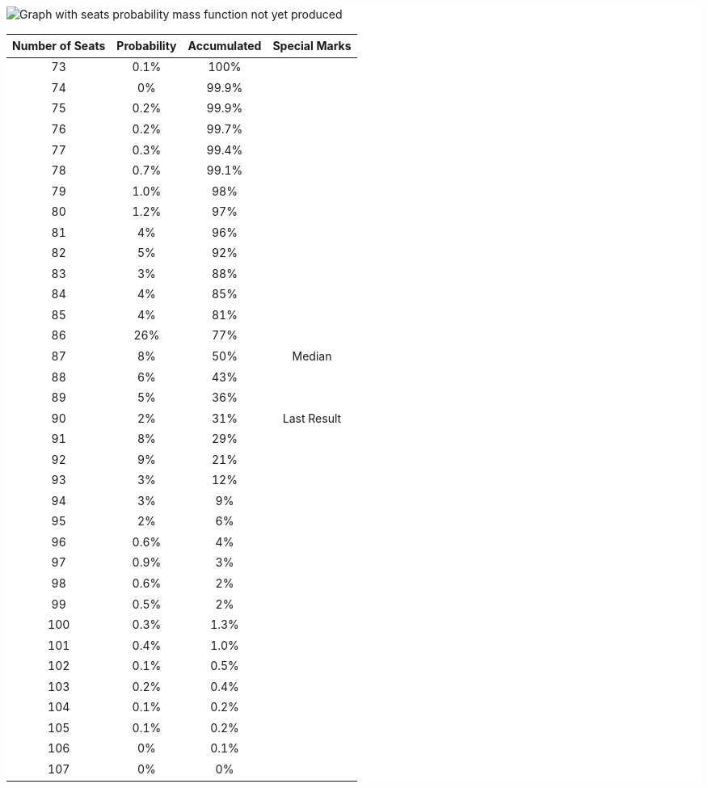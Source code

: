 ![Graph with seats probability mass function not yet produced](2018-12-09-CURS-coalitions-seats-pmf-pnl–udmr.png "Seats Probability Mass Function")

| Number of Seats | Probability | Accumulated | Special Marks |
|:---------------:|:-----------:|:-----------:|:-------------:|
| 73 | 0.1% | 100% |  |
| 74 | 0% | 99.9% |  |
| 75 | 0.2% | 99.9% |  |
| 76 | 0.2% | 99.7% |  |
| 77 | 0.3% | 99.4% |  |
| 78 | 0.7% | 99.1% |  |
| 79 | 1.0% | 98% |  |
| 80 | 1.2% | 97% |  |
| 81 | 4% | 96% |  |
| 82 | 5% | 92% |  |
| 83 | 3% | 88% |  |
| 84 | 4% | 85% |  |
| 85 | 4% | 81% |  |
| 86 | 26% | 77% |  |
| 87 | 8% | 50% | Median |
| 88 | 6% | 43% |  |
| 89 | 5% | 36% |  |
| 90 | 2% | 31% | Last Result |
| 91 | 8% | 29% |  |
| 92 | 9% | 21% |  |
| 93 | 3% | 12% |  |
| 94 | 3% | 9% |  |
| 95 | 2% | 6% |  |
| 96 | 0.6% | 4% |  |
| 97 | 0.9% | 3% |  |
| 98 | 0.6% | 2% |  |
| 99 | 0.5% | 2% |  |
| 100 | 0.3% | 1.3% |  |
| 101 | 0.4% | 1.0% |  |
| 102 | 0.1% | 0.5% |  |
| 103 | 0.2% | 0.4% |  |
| 104 | 0.1% | 0.2% |  |
| 105 | 0.1% | 0.2% |  |
| 106 | 0% | 0.1% |  |
| 107 | 0% | 0% |  |